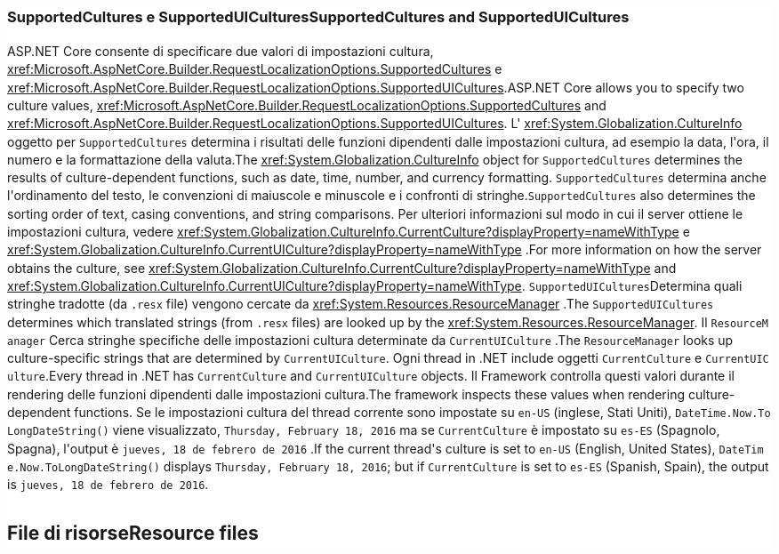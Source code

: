 ### <a name="supportedcultures-and-supporteduicultures"></a><span data-ttu-id="7ad06-168">SupportedCultures e SupportedUICultures</span><span class="sxs-lookup"><span data-stu-id="7ad06-168">SupportedCultures and SupportedUICultures</span></span>

<span data-ttu-id="7ad06-169">ASP.NET Core consente di specificare due valori di impostazioni cultura, <xref:Microsoft.AspNetCore.Builder.RequestLocalizationOptions.SupportedCultures> e <xref:Microsoft.AspNetCore.Builder.RequestLocalizationOptions.SupportedUICultures>.</span><span class="sxs-lookup"><span data-stu-id="7ad06-169">ASP.NET Core allows you to specify two culture values, <xref:Microsoft.AspNetCore.Builder.RequestLocalizationOptions.SupportedCultures> and <xref:Microsoft.AspNetCore.Builder.RequestLocalizationOptions.SupportedUICultures>.</span></span> <span data-ttu-id="7ad06-170">L' <xref:System.Globalization.CultureInfo> oggetto per `SupportedCultures` determina i risultati delle funzioni dipendenti dalle impostazioni cultura, ad esempio la data, l'ora, il numero e la formattazione della valuta.</span><span class="sxs-lookup"><span data-stu-id="7ad06-170">The <xref:System.Globalization.CultureInfo> object for `SupportedCultures` determines the results of culture-dependent functions, such as date, time, number, and currency formatting.</span></span> <span data-ttu-id="7ad06-171">`SupportedCultures` determina anche l'ordinamento del testo, le convenzioni di maiuscole e minuscole e i confronti di stringhe.</span><span class="sxs-lookup"><span data-stu-id="7ad06-171">`SupportedCultures` also determines the sorting order of text, casing conventions, and string comparisons.</span></span> <span data-ttu-id="7ad06-172">Per ulteriori informazioni sul modo in cui il server ottiene le impostazioni cultura, vedere <xref:System.Globalization.CultureInfo.CurrentCulture?displayProperty=nameWithType> e <xref:System.Globalization.CultureInfo.CurrentUICulture?displayProperty=nameWithType> .</span><span class="sxs-lookup"><span data-stu-id="7ad06-172">For more information on how the server obtains the culture, see <xref:System.Globalization.CultureInfo.CurrentCulture?displayProperty=nameWithType> and <xref:System.Globalization.CultureInfo.CurrentUICulture?displayProperty=nameWithType>.</span></span> <span data-ttu-id="7ad06-173">`SupportedUICultures`Determina quali stringhe tradotte (da `.resx` file) vengono cercate da <xref:System.Resources.ResourceManager> .</span><span class="sxs-lookup"><span data-stu-id="7ad06-173">The `SupportedUICultures` determines which translated strings (from `.resx` files) are looked up by the <xref:System.Resources.ResourceManager>.</span></span> <span data-ttu-id="7ad06-174">Il `ResourceManager` Cerca stringhe specifiche delle impostazioni cultura determinate da `CurrentUICulture` .</span><span class="sxs-lookup"><span data-stu-id="7ad06-174">The `ResourceManager` looks up culture-specific strings that are determined by `CurrentUICulture`.</span></span> <span data-ttu-id="7ad06-175">Ogni thread in .NET include oggetti `CurrentCulture` e `CurrentUICulture`.</span><span class="sxs-lookup"><span data-stu-id="7ad06-175">Every thread in .NET has `CurrentCulture` and `CurrentUICulture` objects.</span></span> <span data-ttu-id="7ad06-176">Il Framework controlla questi valori durante il rendering delle funzioni dipendenti dalle impostazioni cultura.</span><span class="sxs-lookup"><span data-stu-id="7ad06-176">The framework inspects these values when rendering culture-dependent functions.</span></span> <span data-ttu-id="7ad06-177">Se le impostazioni cultura del thread corrente sono impostate su `en-US` (inglese, Stati Uniti), `DateTime.Now.ToLongDateString()` viene visualizzato, `Thursday, February 18, 2016` ma se `CurrentCulture` è impostato su `es-ES` (Spagnolo, Spagna), l'output è `jueves, 18 de febrero de 2016` .</span><span class="sxs-lookup"><span data-stu-id="7ad06-177">If the current thread's culture is set to `en-US` (English, United States), `DateTime.Now.ToLongDateString()` displays `Thursday, February 18, 2016`; but if `CurrentCulture` is set to `es-ES` (Spanish, Spain), the output is `jueves, 18 de febrero de 2016`.</span></span>

## <a name="resource-files"></a><span data-ttu-id="7ad06-178">File di risorse</span><span class="sxs-lookup"><span data-stu-id="7ad06-178">Resource files</span></span>
